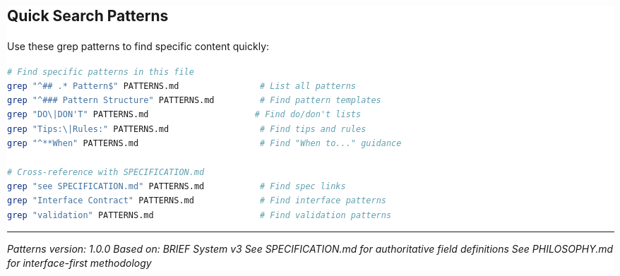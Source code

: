 
## Quick Search Patterns

Use these grep patterns to find specific content quickly:

```bash
# Find specific patterns in this file
grep "^## .* Pattern$" PATTERNS.md                # List all patterns
grep "^### Pattern Structure" PATTERNS.md         # Find pattern templates
grep "DO\|DON'T" PATTERNS.md                     # Find do/don't lists
grep "Tips:\|Rules:" PATTERNS.md                  # Find tips and rules
grep "^**When" PATTERNS.md                        # Find "When to..." guidance

# Cross-reference with SPECIFICATION.md
grep "see SPECIFICATION.md" PATTERNS.md           # Find spec links
grep "Interface Contract" PATTERNS.md             # Find interface patterns
grep "validation" PATTERNS.md                     # Find validation patterns
```

---

*Patterns version: 1.0.0*
*Based on: BRIEF System v3*
*See SPECIFICATION.md for authoritative field definitions*
*See PHILOSOPHY.md for interface-first methodology*
